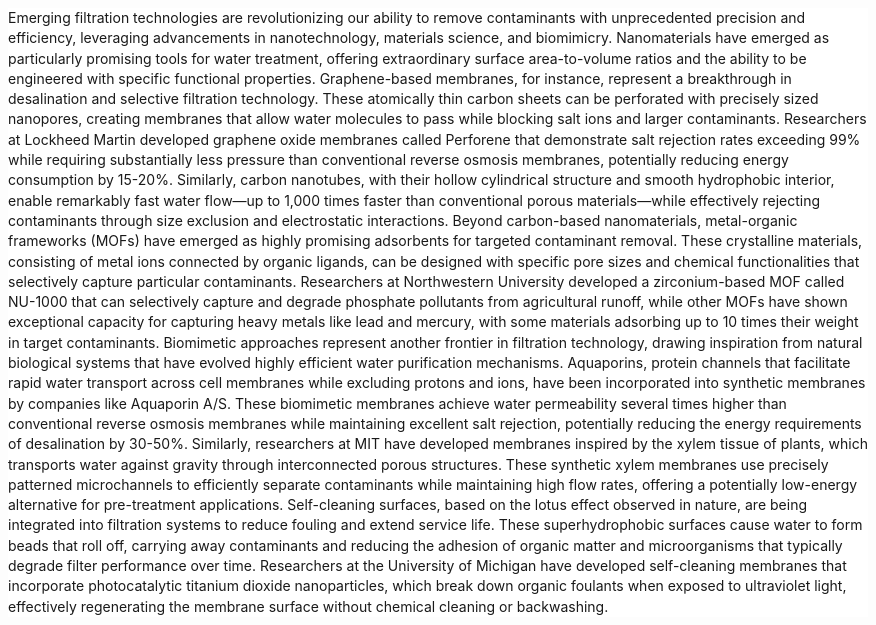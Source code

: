Emerging filtration technologies are revolutionizing our ability to remove contaminants with unprecedented precision and efficiency, leveraging advancements in nanotechnology, materials science, and biomimicry. Nanomaterials have emerged as particularly promising tools for water treatment, offering extraordinary surface area-to-volume ratios and the ability to be engineered with specific functional properties. Graphene-based membranes, for instance, represent a breakthrough in desalination and selective filtration technology. These atomically thin carbon sheets can be perforated with precisely sized nanopores, creating membranes that allow water molecules to pass while blocking salt ions and larger contaminants. Researchers at Lockheed Martin developed graphene oxide membranes called Perforene that demonstrate salt rejection rates exceeding 99% while requiring substantially less pressure than conventional reverse osmosis membranes, potentially reducing energy consumption by 15-20%. Similarly, carbon nanotubes, with their hollow cylindrical structure and smooth hydrophobic interior, enable remarkably fast water flow—up to 1,000 times faster than conventional porous materials—while effectively rejecting contaminants through size exclusion and electrostatic interactions. Beyond carbon-based nanomaterials, metal-organic frameworks (MOFs) have emerged as highly promising adsorbents for targeted contaminant removal. These crystalline materials, consisting of metal ions connected by organic ligands, can be designed with specific pore sizes and chemical functionalities that selectively capture particular contaminants. Researchers at Northwestern University developed a zirconium-based MOF called NU-1000 that can selectively capture and degrade phosphate pollutants from agricultural runoff, while other MOFs have shown exceptional capacity for capturing heavy metals like lead and mercury, with some materials adsorbing up to 10 times their weight in target contaminants. Biomimetic approaches represent another frontier in filtration technology, drawing inspiration from natural biological systems that have evolved highly efficient water purification mechanisms. Aquaporins, protein channels that facilitate rapid water transport across cell membranes while excluding protons and ions, have been incorporated into synthetic membranes by companies like Aquaporin A/S. These biomimetic membranes achieve water permeability several times higher than conventional reverse osmosis membranes while maintaining excellent salt rejection, potentially reducing the energy requirements of desalination by 30-50%. Similarly, researchers at MIT have developed membranes inspired by the xylem tissue of plants, which transports water against gravity through interconnected porous structures. These synthetic xylem membranes use precisely patterned microchannels to efficiently separate contaminants while maintaining high flow rates, offering a potentially low-energy alternative for pre-treatment applications. Self-cleaning surfaces, based on the lotus effect observed in nature, are being integrated into filtration systems to reduce fouling and extend service life. These superhydrophobic surfaces cause water to form beads that roll off, carrying away contaminants and reducing the adhesion of organic matter and microorganisms that typically degrade filter performance over time. Researchers at the University of Michigan have developed self-cleaning membranes that incorporate photocatalytic titanium dioxide nanoparticles, which break down organic foulants when exposed to ultraviolet light, effectively regenerating the membrane surface without chemical cleaning or backwashing.
